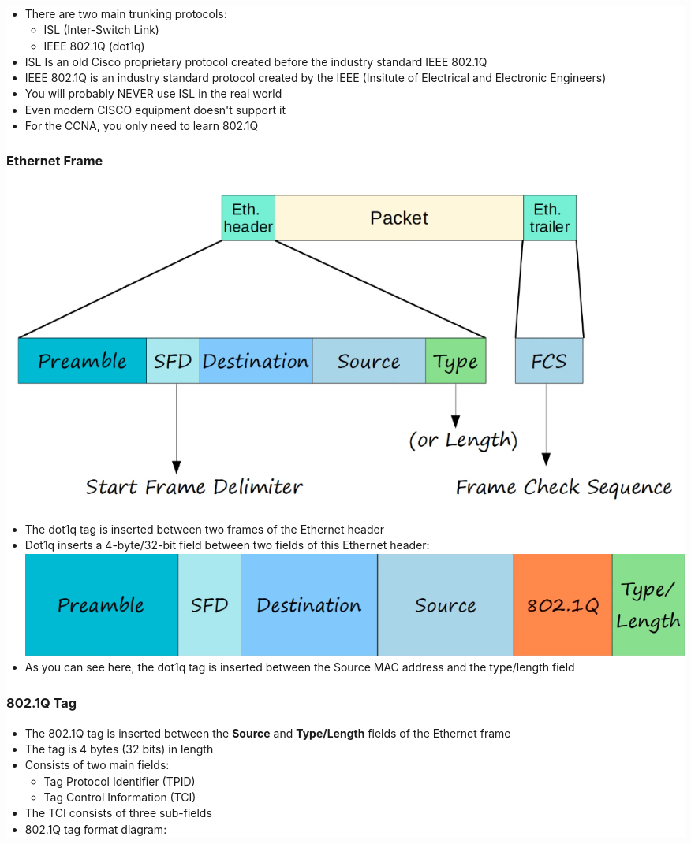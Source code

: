- There are two main trunking protocols:
	- ISL (Inter-Switch Link)
	- IEEE 802.1Q (dot1q)
- ISL Is an old Cisco proprietary protocol created before the industry standard IEEE 802.1Q
- IEEE 802.1Q is an industry standard protocol created by the IEEE (Insitute of Electrical and Electronic Engineers)
- You will probably NEVER use ISL in the real world
- Even modern CISCO equipment doesn't support it
- For the CCNA, you only need to learn 802.1Q
### Ethernet Frame
![](attachments/c0d1b23176f1016375a74f9fd3295dd1.png)
- The dot1q tag is inserted between two frames of the Ethernet header
- Dot1q inserts a 4-byte/32-bit field between two fields of this Ethernet header:
![](attachments/55be4545eafe544bd5bc27cf18420f16.png)
- As you can see here, the dot1q tag is inserted between the Source MAC address and the type/length field
### 802.1Q Tag
- The 802.1Q tag is inserted between the **Source** and **Type/Length** fields of the Ethernet frame
- The tag is 4 bytes (32 bits) in length
- Consists of two main fields:
	- Tag Protocol Identifier (TPID)
	- Tag Control Information (TCI)
- The TCI consists of three sub-fields
- 802.1Q tag format diagram:
